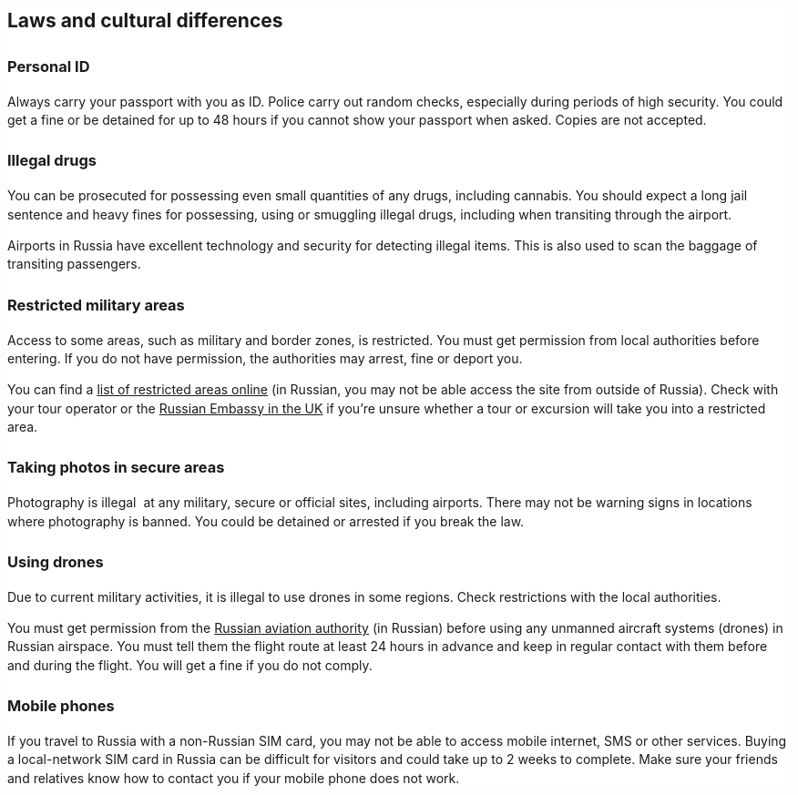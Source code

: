## Laws and cultural differences

### Personal ID

Always carry your passport with you as ID. Police carry out random checks, especially during periods of high security. You could get a fine or be detained for up to 48 hours if you cannot show your passport when asked. Copies are not accepted.

### Illegal drugs

You can be prosecuted for possessing even small quantities of any drugs, including cannabis. You should expect a long jail sentence and heavy fines for possessing, using or smuggling illegal drugs, including when transiting through the airport.

Airports in Russia have excellent technology and security for detecting illegal items. This is also used to scan the baggage of transiting passengers.

### Restricted military areas

Access to some areas, such as military and border zones, is restricted. You must get permission from local authorities before entering. If you do not have permission, the authorities may arrest, fine or deport you.

You can find a [list of restricted areas online](http://pravo.gov.ru/proxy/ips/?searchres=&bpas=cd00000&a3=102000496&a3type=1&a3value=%CF%EE%F1%F2%E0%ED%EE%E2%EB%E5%ED%E8%E5&a6=102000066&a6type=1&a6value=%CF%F0%E0%E2%E8%F2%E5%EB%FC%F1%F2%E2%EE&a15=&a15type=1&a15value=&a7type=1&a7from=&a7to=&a7date=04.07.1992&a8=470&a8type=1&a1=&a0=&a16=&a16type=1&a16value=&a17=&a17type=1&a17value=&a4=&a4type=1&a4value=&a23=&a23type=1&a23value=&textpres=&sort=7&x=73&y=11) (in Russian, you may not be able access the site from outside of Russia). Check with your tour operator or the [Russian Embassy in the UK](https://london.mid.ru/en/) if you’re unsure whether a tour or excursion will take you into a restricted area.

### Taking photos in secure areas

Photography is illegal  at any military, secure or official sites, including airports. There may not be warning signs in locations where photography is banned. You could be detained or arrested if you break the law.

### Using drones

Due to current military activities, it is illegal to use drones in some regions. Check restrictions with the local authorities.

You must get permission from the [Russian aviation authority](http://www.favt.ru/) (in Russian) before using any unmanned aircraft systems (drones) in Russian airspace. You must tell them the flight route at least 24 hours in advance and keep in regular contact with them before and during the flight. You will get a fine if you do not comply.

### Mobile phones

If you travel to Russia with a non-Russian SIM card, you may not be able to access mobile internet, SMS or other services. Buying a local-network SIM card in Russia can be difficult for visitors and could take up to 2 weeks to complete. Make sure your friends and relatives know how to contact you if your mobile phone does not work.

